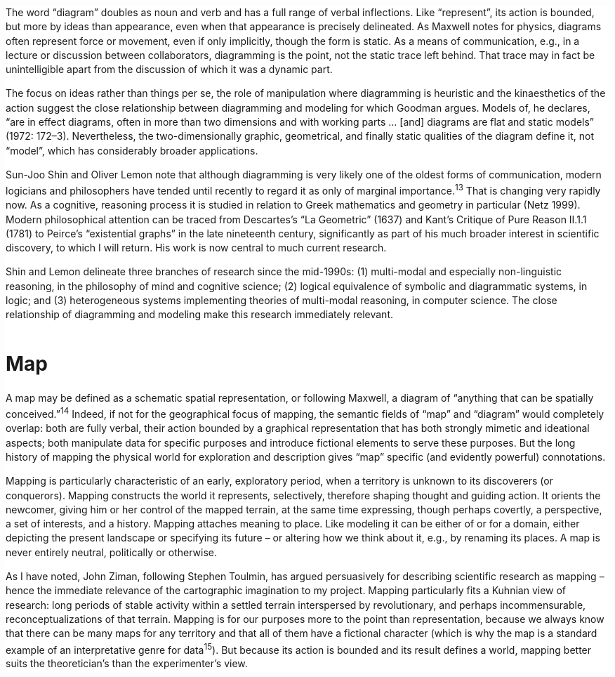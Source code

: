 <p>The word “diagram” doubles as noun and verb and has a full range of verbal inflections. Like “represent”, its action is bounded, but more by ideas than appearance, even when that appearance is precisely delineated. As Maxwell notes for physics, diagrams often represent force or movement, even if only implicitly, though the form is static. As a means of communication, e.g., in a lecture or discussion between collaborators, diagramming is the point, not the static trace left behind. That trace may in fact be unintelligible apart from the discussion of which it was a dynamic part.</p>

<p>The focus on ideas rather than things per se, the role of manipulation where diagramming is heuristic and the kinaesthetics of the action suggest the close relationship between diagramming and modeling for which Goodman argues. Models of, he declares, “are in effect diagrams, often in more than two dimensions and with working parts … [and] diagrams are flat and static models” (1972: 172–3). Nevertheless, the two-dimensionally graphic, geometrical, and finally static qualities of the diagram define it, not “model”, which has considerably broader applications.</p>

<p>Sun-Joo Shin and Oliver Lemon note that although diagramming is very likely one of the oldest forms of communication, modern logicians and philosophers have tended until recently to regard it as only of marginal importance.<sup>13</sup> That is changing very rapidly now. As a cognitive, reasoning process it is studied in relation to Greek mathematics and geometry in particular (Netz 1999). Modern philosophical attention can be traced from Descartes’s “La Geometric” (1637) and Kant’s Critique of Pure Reason II.1.1 (1781) to Peirce’s “existential graphs” in the late nineteenth century, significantly as part of his much broader interest in scientific discovery, to which I will return. His work is now central to much current research.</p>

<p>Shin and Lemon delineate three branches of research since the mid-1990s: (1) multi-modal and especially non-linguistic reasoning, in the philosophy of mind and cognitive science; (2) logical equivalence of symbolic and diagrammatic systems, in logic; and (3) heterogeneous systems implementing theories of multi-modal reasoning, in computer science. The close relationship of diagramming and modeling make this research immediately relevant.</p>

<h1 id="map">Map</h1>

<p>A map may be defined as a schematic spatial representation, or following Maxwell, a diagram of “anything that can be spatially conceived.”<sup>14</sup> Indeed, if not for the geographical focus of mapping, the semantic fields of “map” and “diagram” would completely overlap: both are fully verbal, their action bounded by a graphical representation that has both strongly mimetic and ideational aspects; both manipulate data for specific purposes and introduce fictional elements to serve these purposes. But the long history of mapping the physical world for exploration and description gives “map” specific (and evidently powerful) connotations.</p>
<p>Mapping is particularly characteristic of an early, exploratory period, when a territory is unknown to its discoverers (or conquerors). Mapping constructs the world it represents, selectively, therefore shaping thought and guiding action. It orients the newcomer, giving him or her control of the mapped terrain, at the same time expressing, though perhaps covertly, a perspective, a set of interests, and a history. Mapping attaches meaning to place. Like modeling it can be either of or for a domain, either depicting the present landscape or specifying its future – or altering how we think about it, e.g., by renaming its places. A map is never entirely neutral, politically or otherwise.</p>

<p>As I have noted, John Ziman, following Stephen Toulmin, has argued persuasively for describing scientific research as mapping – hence the immediate relevance of the cartographic imagination to my project. Mapping particularly fits a Kuhnian view of research: long periods of stable activity within a settled terrain interspersed by revolutionary, and perhaps incommensurable, reconceptualizations of that terrain. Mapping is for our purposes more to the point than representation, because we always know that there can be many maps for any territory and that all of them have a fictional character (which is why the map is a standard example of an interpretative genre for data<sup>15</sup>). But because its action is bounded and its result defines a world, mapping better suits the theoretician’s than the experimenter’s view.</p>
